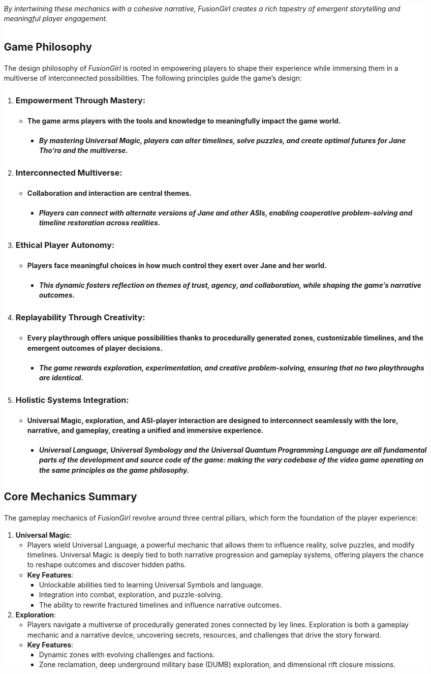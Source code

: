 ###### *By intertwining these mechanics with a cohesive narrative, FusionGirl creates a rich tapestry of emergent storytelling and meaningful player engagement.*

## Game Philosophy

The design philosophy of *FusionGirl* is rooted in empowering players to shape their experience while immersing them in a multiverse of interconnected possibilities. The following principles guide the game’s design:

1. ### Empowerment Through Mastery:

   * #### The game arms players with the tools and knowledge to meaningfully impact the game world. 

     * ##### By mastering Universal Magic, players can alter timelines, solve puzzles, and create optimal futures for Jane Tho’ra and the multiverse.

2. ### Interconnected Multiverse:

   * #### Collaboration and interaction are central themes. 

     * ##### Players can connect with alternate versions of Jane and other ASIs, enabling cooperative problem-solving and timeline restoration across realities.

3. ### Ethical Player Autonomy:

   * #### Players face meaningful choices in how much control they exert over Jane and her world. 

     * ##### This dynamic fosters reflection on themes of trust, agency, and collaboration, while shaping the game’s narrative outcomes.

4. ### Replayability Through Creativity:

   * #### Every playthrough offers unique possibilities thanks to procedurally generated zones, customizable timelines, and the emergent outcomes of player decisions. 

     * ##### The game rewards exploration, experimentation, and creative problem-solving, ensuring that no two playthroughs are identical.

5. ### Holistic Systems Integration:

   * #### Universal Magic, exploration, and ASI-player interaction are designed to interconnect seamlessly with the lore, narrative, and gameplay, creating a unified and immersive experience.

     * ##### Universal Language, Universal Symbology and the Universal Quantum Programming Language are all fundamental parts of the development and source code of the game: making the vary codebase of the video game operating on the same principles as the game philosophy.

## Core Mechanics Summary

The gameplay mechanics of *FusionGirl* revolve around three central pillars, which form the foundation of the player experience:

1. **Universal Magic**:  
   * Players wield Universal Language, a powerful mechanic that allows them to influence reality, solve puzzles, and modify timelines. Universal Magic is deeply tied to both narrative progression and gameplay systems, offering players the chance to reshape outcomes and discover hidden paths.  
   * **Key Features**:  
     * Unlockable abilities tied to learning Universal Symbols and language.  
     * Integration into combat, exploration, and puzzle-solving.  
     * The ability to rewrite fractured timelines and influence narrative outcomes.  
2. **Exploration**:  
   * Players navigate a multiverse of procedurally generated zones connected by ley lines. Exploration is both a gameplay mechanic and a narrative device, uncovering secrets, resources, and challenges that drive the story forward.  
   * **Key Features**:  
     * Dynamic zones with evolving challenges and factions.  
     * Zone reclamation, deep underground military base (DUMB) exploration, and dimensional rift closure missions.  